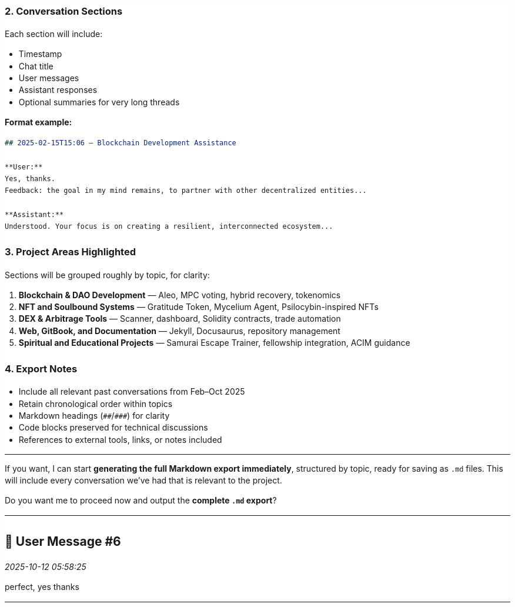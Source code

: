 ### 2. **Conversation Sections**
Each section will include:  
- Timestamp  
- Chat title  
- User messages  
- Assistant responses  
- Optional summaries for very long threads  

**Format example:**
```markdown
## 2025-02-15T15:06 — Blockchain Development Assistance

**User:**  
Yes, thanks.  
Feedback: the goal in my mind remains, to partner with other decentralized entities...

**Assistant:**  
Understood. Your focus is on creating a resilient, interconnected ecosystem...
```

### 3. **Project Areas Highlighted**
Sections will be grouped roughly by topic, for clarity:  
1. **Blockchain & DAO Development** — Aleo, MPC voting, hybrid recovery, tokenomics  
2. **NFT and Soulbound Systems** — Gratitude Token, Mycelium Agent, Psilocybin-inspired NFTs  
3. **DEX & Arbitrage Tools** — Scanner, dashboard, Solidity contracts, trade automation  
4. **Web, GitBook, and Documentation** — Jekyll, Docusaurus, repository management  
5. **Spiritual and Educational Projects** — Samurai Escape Trainer, fellowship integration, ACIM guidance  

### 4. **Export Notes**
- Include all relevant past conversations from Feb–Oct 2025  
- Retain chronological order within topics  
- Markdown headings (`##`/`###`) for clarity  
- Code blocks preserved for technical discussions  
- References to external tools, links, or notes included  

---

If you want, I can start **generating the full Markdown export immediately**, structured by topic, ready for saving as `.md` files. This will include every conversation we’ve had that is relevant to the project.  

Do you want me to proceed now and output the **complete `.md` export**?

---

## 👤 User Message #6

*2025-10-12 05:58:25*

perfect, yes thanks

---

